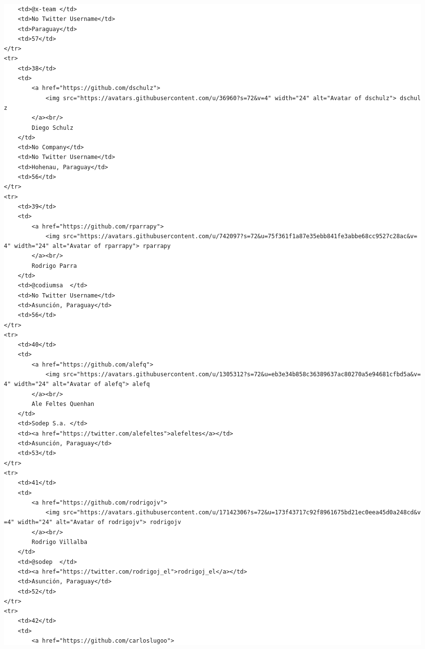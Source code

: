 		<td>@x-team </td>
		<td>No Twitter Username</td>
		<td>Paraguay</td>
		<td>57</td>
	</tr>
	<tr>
		<td>38</td>
		<td>
			<a href="https://github.com/dschulz">
				<img src="https://avatars.githubusercontent.com/u/36960?s=72&v=4" width="24" alt="Avatar of dschulz"> dschulz
			</a><br/>
			Diego Schulz
		</td>
		<td>No Company</td>
		<td>No Twitter Username</td>
		<td>Hohenau, Paraguay</td>
		<td>56</td>
	</tr>
	<tr>
		<td>39</td>
		<td>
			<a href="https://github.com/rparrapy">
				<img src="https://avatars.githubusercontent.com/u/742097?s=72&u=75f361f1a87e35ebb841fe3abbe68cc9527c28ac&v=4" width="24" alt="Avatar of rparrapy"> rparrapy
			</a><br/>
			Rodrigo Parra
		</td>
		<td>@codiumsa  </td>
		<td>No Twitter Username</td>
		<td>Asunción, Paraguay</td>
		<td>56</td>
	</tr>
	<tr>
		<td>40</td>
		<td>
			<a href="https://github.com/alefq">
				<img src="https://avatars.githubusercontent.com/u/1305312?s=72&u=eb3e34b858c36389637ac80270a5e94681cfbd5a&v=4" width="24" alt="Avatar of alefq"> alefq
			</a><br/>
			Ale Feltes Quenhan
		</td>
		<td>Sodep S.a. </td>
		<td><a href="https://twitter.com/alefeltes">alefeltes</a></td>
		<td>Asunción, Paraguay</td>
		<td>53</td>
	</tr>
	<tr>
		<td>41</td>
		<td>
			<a href="https://github.com/rodrigojv">
				<img src="https://avatars.githubusercontent.com/u/17142306?s=72&u=173f43717c92f8961675bd21ec0eea45d0a248cd&v=4" width="24" alt="Avatar of rodrigojv"> rodrigojv
			</a><br/>
			Rodrigo Villalba
		</td>
		<td>@sodep  </td>
		<td><a href="https://twitter.com/rodrigoj_el">rodrigoj_el</a></td>
		<td>Asunción, Paraguay</td>
		<td>52</td>
	</tr>
	<tr>
		<td>42</td>
		<td>
			<a href="https://github.com/carloslugoo">